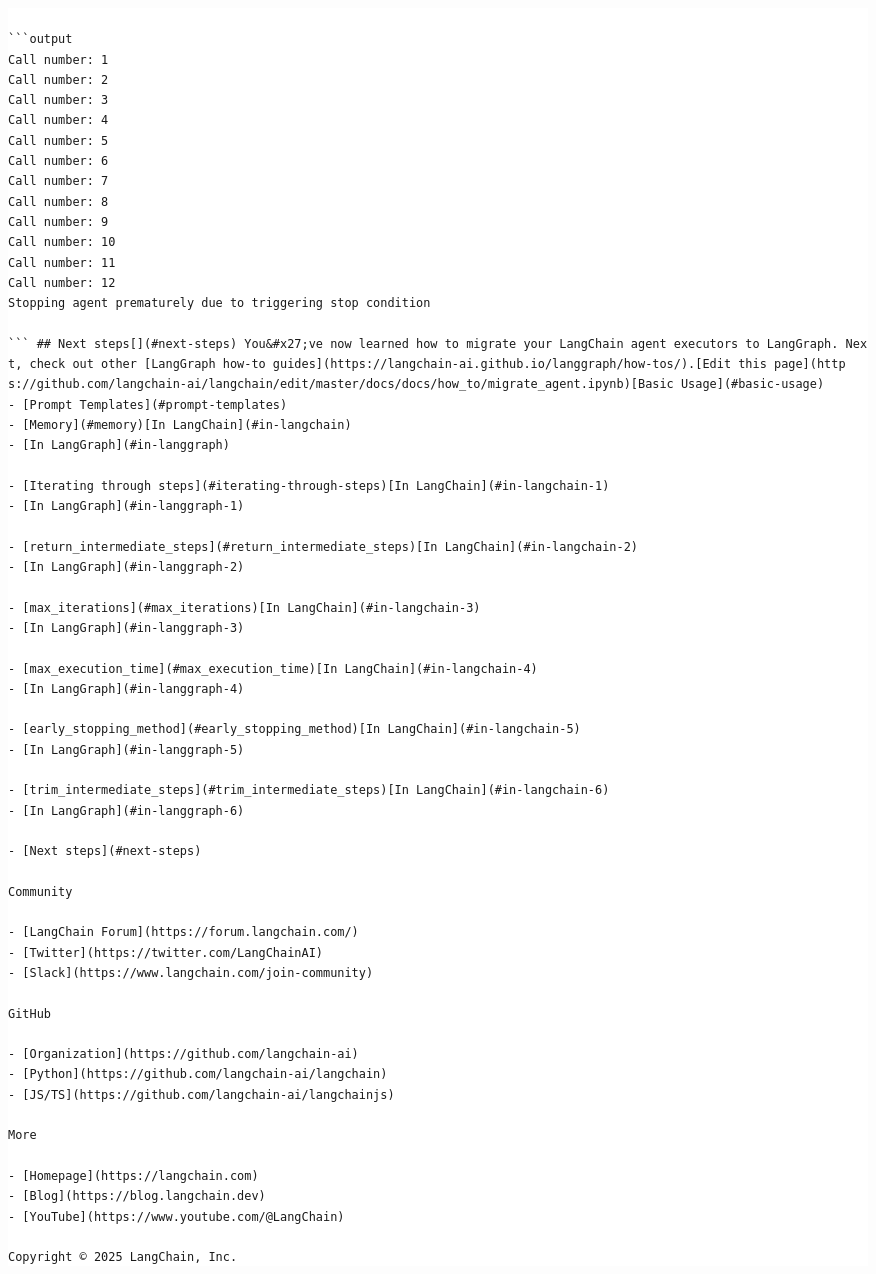 ```output

```output
Call number: 1
Call number: 2
Call number: 3
Call number: 4
Call number: 5
Call number: 6
Call number: 7
Call number: 8
Call number: 9
Call number: 10
Call number: 11
Call number: 12
Stopping agent prematurely due to triggering stop condition

``` ## Next steps[​](#next-steps) You&#x27;ve now learned how to migrate your LangChain agent executors to LangGraph. Next, check out other [LangGraph how-to guides](https://langchain-ai.github.io/langgraph/how-tos/).[Edit this page](https://github.com/langchain-ai/langchain/edit/master/docs/docs/how_to/migrate_agent.ipynb)[Basic Usage](#basic-usage)
- [Prompt Templates](#prompt-templates)
- [Memory](#memory)[In LangChain](#in-langchain)
- [In LangGraph](#in-langgraph)

- [Iterating through steps](#iterating-through-steps)[In LangChain](#in-langchain-1)
- [In LangGraph](#in-langgraph-1)

- [return_intermediate_steps](#return_intermediate_steps)[In LangChain](#in-langchain-2)
- [In LangGraph](#in-langgraph-2)

- [max_iterations](#max_iterations)[In LangChain](#in-langchain-3)
- [In LangGraph](#in-langgraph-3)

- [max_execution_time](#max_execution_time)[In LangChain](#in-langchain-4)
- [In LangGraph](#in-langgraph-4)

- [early_stopping_method](#early_stopping_method)[In LangChain](#in-langchain-5)
- [In LangGraph](#in-langgraph-5)

- [trim_intermediate_steps](#trim_intermediate_steps)[In LangChain](#in-langchain-6)
- [In LangGraph](#in-langgraph-6)

- [Next steps](#next-steps)

Community

- [LangChain Forum](https://forum.langchain.com/)
- [Twitter](https://twitter.com/LangChainAI)
- [Slack](https://www.langchain.com/join-community)

GitHub

- [Organization](https://github.com/langchain-ai)
- [Python](https://github.com/langchain-ai/langchain)
- [JS/TS](https://github.com/langchain-ai/langchainjs)

More

- [Homepage](https://langchain.com)
- [Blog](https://blog.langchain.dev)
- [YouTube](https://www.youtube.com/@LangChain)

Copyright © 2025 LangChain, Inc.
